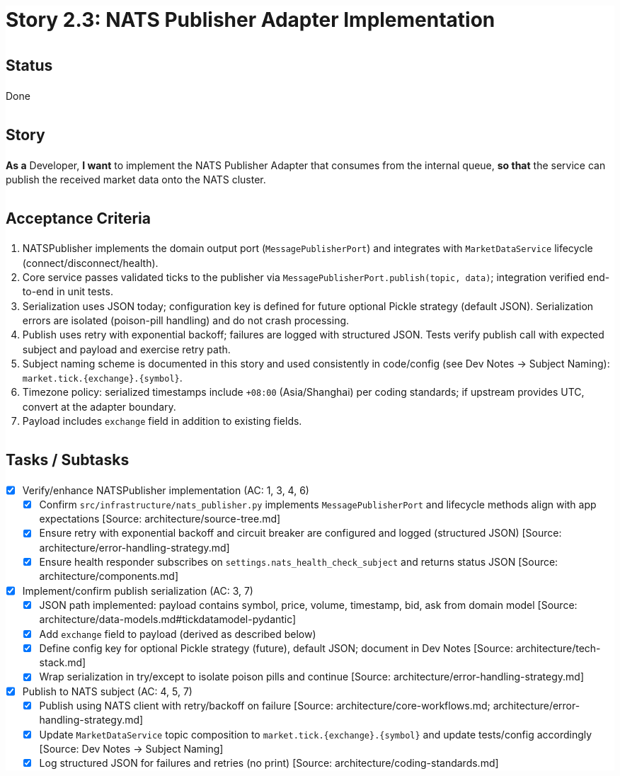 # Story 2.3: NATS Publisher Adapter Implementation

## Status
Done

## Story
**As a** Developer,
**I want** to implement the NATS Publisher Adapter that consumes from the internal queue,
**so that** the service can publish the received market data onto the NATS cluster.

## Acceptance Criteria
1. NATSPublisher implements the domain output port (`MessagePublisherPort`) and integrates with `MarketDataService` lifecycle (connect/disconnect/health).
2. Core service passes validated ticks to the publisher via `MessagePublisherPort.publish(topic, data)`; integration verified end-to-end in unit tests.
3. Serialization uses JSON today; configuration key is defined for future optional Pickle strategy (default JSON). Serialization errors are isolated (poison-pill handling) and do not crash processing.
4. Publish uses retry with exponential backoff; failures are logged with structured JSON. Tests verify publish call with expected subject and payload and exercise retry path.
5. Subject naming scheme is documented in this story and used consistently in code/config (see Dev Notes → Subject Naming): `market.tick.{exchange}.{symbol}`.
6. Timezone policy: serialized timestamps include `+08:00` (Asia/Shanghai) per coding standards; if upstream provides UTC, convert at the adapter boundary.
7. Payload includes `exchange` field in addition to existing fields.

## Tasks / Subtasks
- [x] Verify/enhance NATSPublisher implementation (AC: 1, 3, 4, 6)
  - [x] Confirm `src/infrastructure/nats_publisher.py` implements `MessagePublisherPort` and lifecycle methods align with app expectations [Source: architecture/source-tree.md]
  - [x] Ensure retry with exponential backoff and circuit breaker are configured and logged (structured JSON) [Source: architecture/error-handling-strategy.md]
  - [x] Ensure health responder subscribes on `settings.nats_health_check_subject` and returns status JSON [Source: architecture/components.md]

- [x] Implement/confirm publish serialization (AC: 3, 7)
  - [x] JSON path implemented: payload contains symbol, price, volume, timestamp, bid, ask from domain model [Source: architecture/data-models.md#tickdatamodel-pydantic]
  - [x] Add `exchange` field to payload (derived as described below)
  - [x] Define config key for optional Pickle strategy (future), default JSON; document in Dev Notes [Source: architecture/tech-stack.md]
  - [x] Wrap serialization in try/except to isolate poison pills and continue [Source: architecture/error-handling-strategy.md]

- [x] Publish to NATS subject (AC: 4, 5, 7)
  - [x] Publish using NATS client with retry/backoff on failure [Source: architecture/core-workflows.md; architecture/error-handling-strategy.md]
  - [x] Update `MarketDataService` topic composition to `market.tick.{exchange}.{symbol}` and update tests/config accordingly [Source: Dev Notes → Subject Naming]
  - [x] Log structured JSON for failures and retries (no print) [Source: architecture/coding-standards.md]
